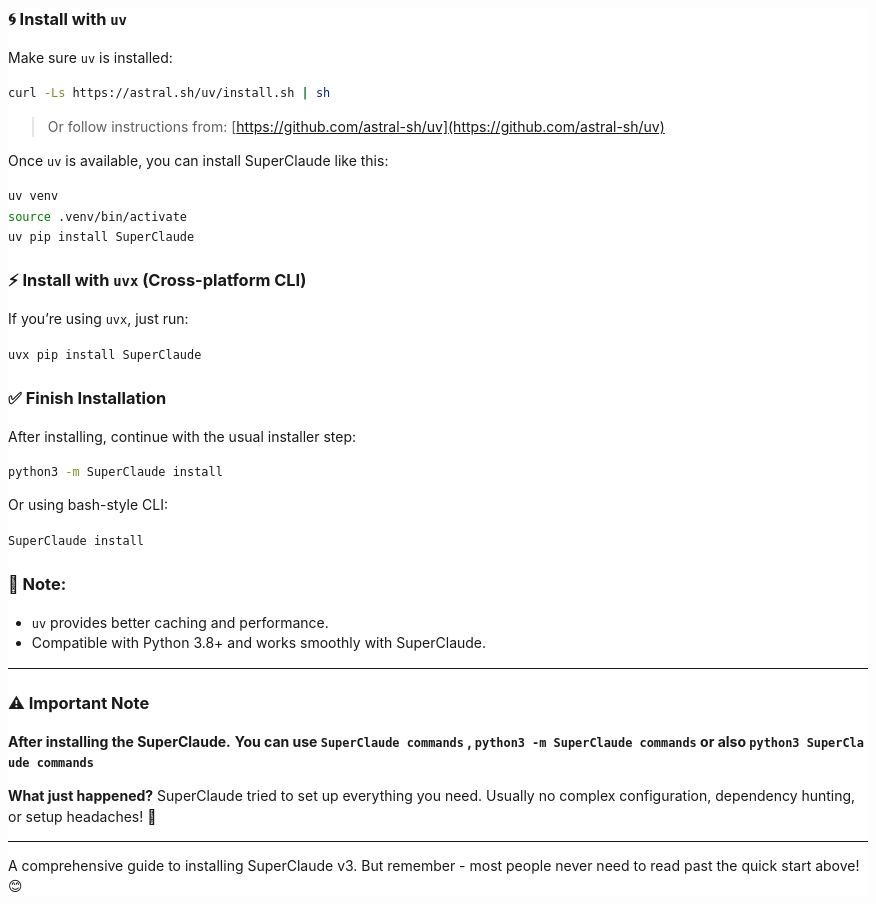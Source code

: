 ### 🌀 Install with `uv`

Make sure `uv` is installed:

```bash
curl -Ls https://astral.sh/uv/install.sh | sh
```

> Or follow instructions from: [https://github.com/astral-sh/uv](https://github.com/astral-sh/uv)

Once `uv` is available, you can install SuperClaude like this:

```bash
uv venv
source .venv/bin/activate
uv pip install SuperClaude
```

### ⚡ Install with `uvx` (Cross-platform CLI)

If you’re using `uvx`, just run:

```bash
uvx pip install SuperClaude
```

### ✅ Finish Installation

After installing, continue with the usual installer step:

```bash
python3 -m SuperClaude install
```

Or using bash-style CLI:

```bash
SuperClaude install
```

### 🧠 Note:

* `uv` provides better caching and performance.
* Compatible with Python 3.8+ and works smoothly with SuperClaude.

---

### ⚠️ Important Note 
**After installing the SuperClaude.**
**You can use `SuperClaude commands`
, `python3 -m SuperClaude commands` or also `python3 SuperClaude commands`**

**What just happened?** SuperClaude tried to set up everything you need. Usually no complex configuration, dependency hunting, or setup headaches! 🎉

---

A comprehensive guide to installing SuperClaude v3. But remember - most people never need to read past the quick start above! 😊
